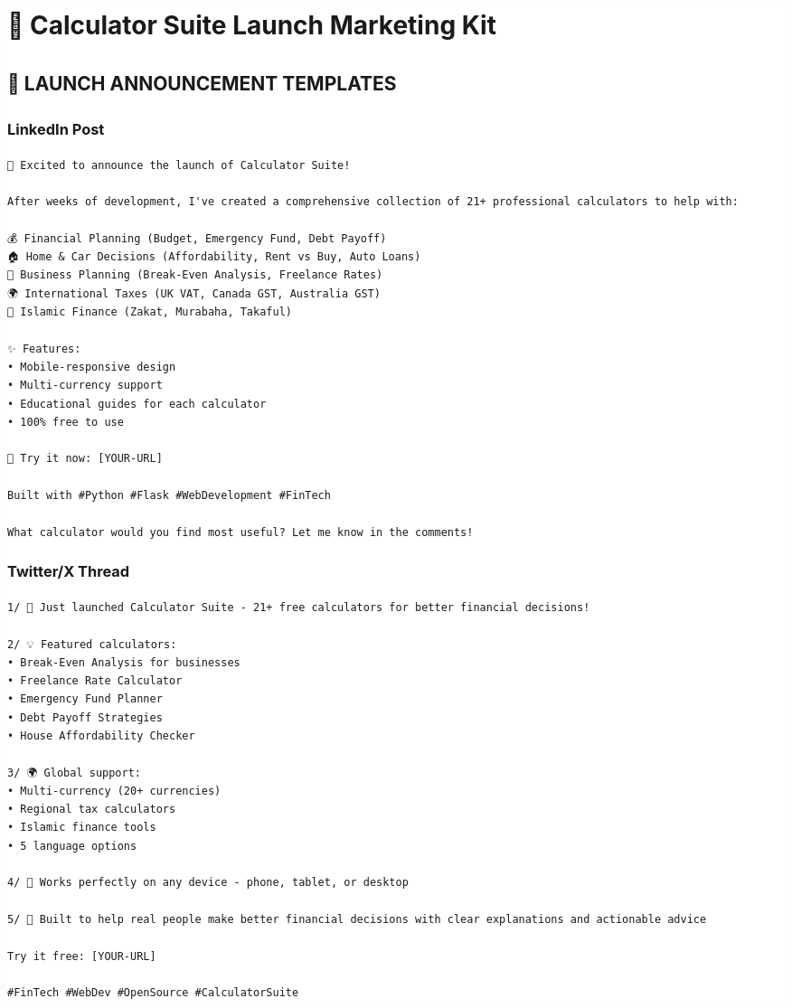 # 🚀 Calculator Suite Launch Marketing Kit

## 📢 **LAUNCH ANNOUNCEMENT TEMPLATES**

### **LinkedIn Post**
```
🎉 Excited to announce the launch of Calculator Suite!

After weeks of development, I've created a comprehensive collection of 21+ professional calculators to help with:

💰 Financial Planning (Budget, Emergency Fund, Debt Payoff)
🏠 Home & Car Decisions (Affordability, Rent vs Buy, Auto Loans)
💼 Business Planning (Break-Even Analysis, Freelance Rates)
🌍 International Taxes (UK VAT, Canada GST, Australia GST)
🕌 Islamic Finance (Zakat, Murabaha, Takaful)

✨ Features:
• Mobile-responsive design
• Multi-currency support  
• Educational guides for each calculator
• 100% free to use

🔗 Try it now: [YOUR-URL]

Built with #Python #Flask #WebDevelopment #FinTech

What calculator would you find most useful? Let me know in the comments!
```

### **Twitter/X Thread**
```
1/ 🎉 Just launched Calculator Suite - 21+ free calculators for better financial decisions!

2/ 💡 Featured calculators:
• Break-Even Analysis for businesses
• Freelance Rate Calculator
• Emergency Fund Planner
• Debt Payoff Strategies
• House Affordability Checker

3/ 🌍 Global support:
• Multi-currency (20+ currencies)
• Regional tax calculators
• Islamic finance tools
• 5 language options

4/ 📱 Works perfectly on any device - phone, tablet, or desktop

5/ 🎯 Built to help real people make better financial decisions with clear explanations and actionable advice

Try it free: [YOUR-URL]

#FinTech #WebDev #OpenSource #CalculatorSuite
```
